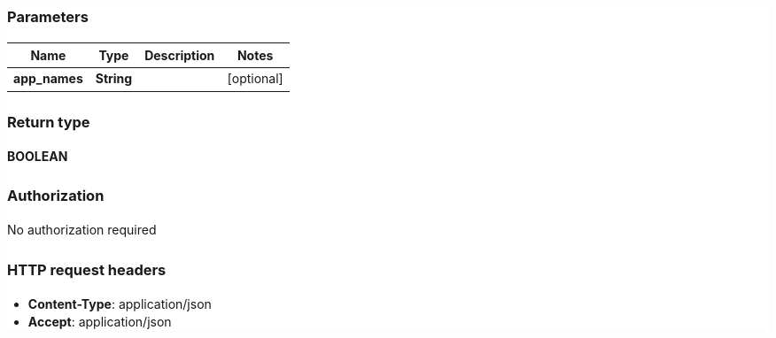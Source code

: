 ### Parameters

Name | Type | Description  | Notes
------------- | ------------- | ------------- | -------------
 **app_names** | **String**|  | [optional] 

### Return type

**BOOLEAN**

### Authorization

No authorization required

### HTTP request headers

 - **Content-Type**: application/json
 - **Accept**: application/json



